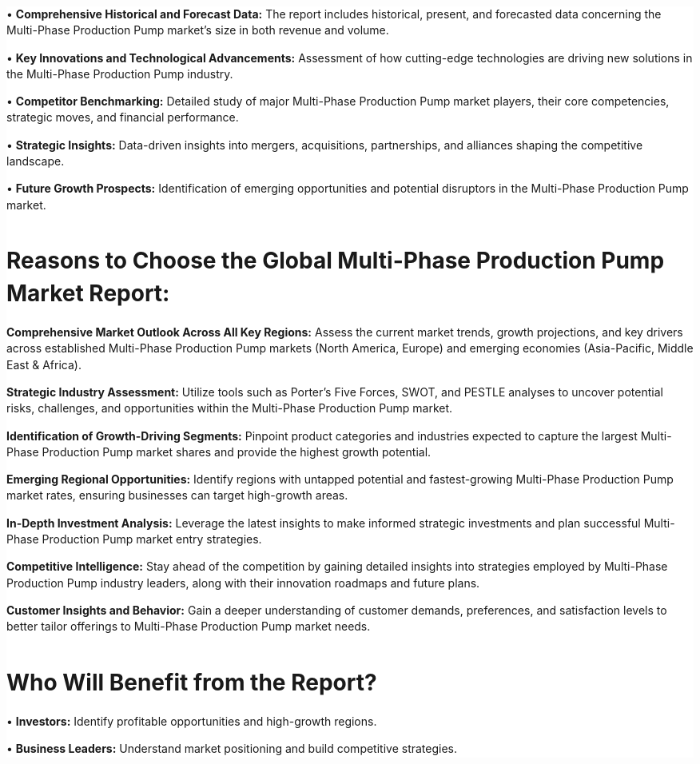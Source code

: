 • <strong>Comprehensive Historical and Forecast Data:</strong> The report includes historical, present, and forecasted data concerning the Multi-Phase Production Pump market’s size in both revenue and volume.

• <strong>Key Innovations and Technological Advancements:</strong> Assessment of how cutting-edge technologies are driving new solutions in the Multi-Phase Production Pump industry.

• <strong>Competitor Benchmarking:</strong> Detailed study of major Multi-Phase Production Pump market players, their core competencies, strategic moves, and financial performance.

• <strong>Strategic Insights:</strong> Data-driven insights into mergers, acquisitions, partnerships, and alliances shaping the competitive landscape.

• <strong>Future Growth Prospects:</strong> Identification of emerging opportunities and potential disruptors in the Multi-Phase Production Pump market.

# <strong>Reasons to Choose the Global Multi-Phase Production Pump Market Report:</strong>

<strong>Comprehensive Market Outlook Across All Key Regions:</strong>
Assess the current market trends, growth projections, and key drivers across established Multi-Phase Production Pump markets (North America, Europe) and emerging economies (Asia-Pacific, Middle East & Africa).

<strong>Strategic Industry Assessment:</strong>
Utilize tools such as Porter’s Five Forces, SWOT, and PESTLE analyses to uncover potential risks, challenges, and opportunities within the Multi-Phase Production Pump market.

<strong>Identification of Growth-Driving Segments:</strong>
Pinpoint product categories and industries expected to capture the largest Multi-Phase Production Pump market shares and provide the highest growth potential.

<strong>Emerging Regional Opportunities:</strong>
Identify regions with untapped potential and fastest-growing Multi-Phase Production Pump market rates, ensuring businesses can target high-growth areas.

<strong>In-Depth Investment Analysis:</strong>
Leverage the latest insights to make informed strategic investments and plan successful Multi-Phase Production Pump market entry strategies.

<strong>Competitive Intelligence:</strong>
Stay ahead of the competition by gaining detailed insights into strategies employed by Multi-Phase Production Pump industry leaders, along with their innovation roadmaps and future plans.

<strong>Customer Insights and Behavior:</strong>
Gain a deeper understanding of customer demands, preferences, and satisfaction levels to better tailor offerings to Multi-Phase Production Pump market needs.

# <strong>Who Will Benefit from the Report?</strong>

• <strong>Investors:</strong> Identify profitable opportunities and high-growth regions.

• <strong>Business Leaders:</strong> Understand market positioning and build competitive strategies.
